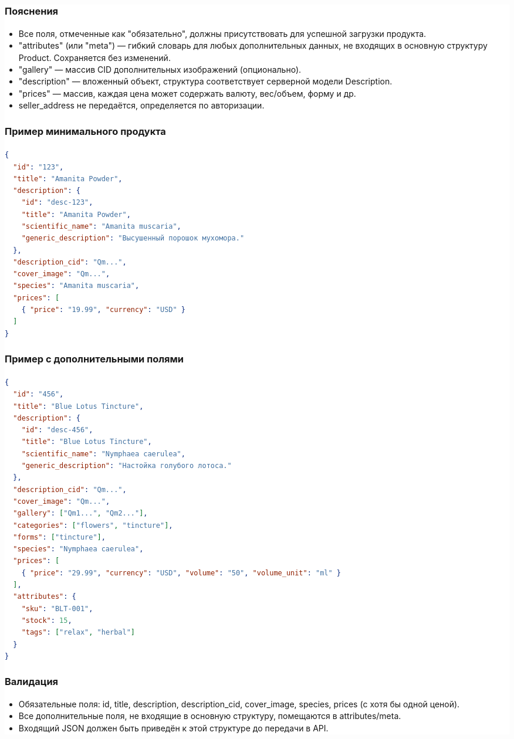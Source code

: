 ### Пояснения
- Все поля, отмеченные как "обязательно", должны присутствовать для успешной загрузки продукта.
- "attributes" (или "meta") — гибкий словарь для любых дополнительных данных, не входящих в основную структуру Product. Сохраняется без изменений.
- "gallery" — массив CID дополнительных изображений (опционально).
- "description" — вложенный объект, структура соответствует серверной модели Description.
- "prices" — массив, каждая цена может содержать валюту, вес/объем, форму и др.
- seller_address не передаётся, определяется по авторизации.

### Пример минимального продукта
```json
{
  "id": "123",
  "title": "Amanita Powder",
  "description": {
    "id": "desc-123",
    "title": "Amanita Powder",
    "scientific_name": "Amanita muscaria",
    "generic_description": "Высушенный порошок мухомора."
  },
  "description_cid": "Qm...",
  "cover_image": "Qm...",
  "species": "Amanita muscaria",
  "prices": [
    { "price": "19.99", "currency": "USD" }
  ]
}
```

### Пример с дополнительными полями
```json
{
  "id": "456",
  "title": "Blue Lotus Tincture",
  "description": {
    "id": "desc-456",
    "title": "Blue Lotus Tincture",
    "scientific_name": "Nymphaea caerulea",
    "generic_description": "Настойка голубого лотоса."
  },
  "description_cid": "Qm...",
  "cover_image": "Qm...",
  "gallery": ["Qm1...", "Qm2..."],
  "categories": ["flowers", "tincture"],
  "forms": ["tincture"],
  "species": "Nymphaea caerulea",
  "prices": [
    { "price": "29.99", "currency": "USD", "volume": "50", "volume_unit": "ml" }
  ],
  "attributes": {
    "sku": "BLT-001",
    "stock": 15,
    "tags": ["relax", "herbal"]
  }
}
```

### Валидация
- Обязательные поля: id, title, description, description_cid, cover_image, species, prices (с хотя бы одной ценой).
- Все дополнительные поля, не входящие в основную структуру, помещаются в attributes/meta.
- Входящий JSON должен быть приведён к этой структуре до передачи в API.
